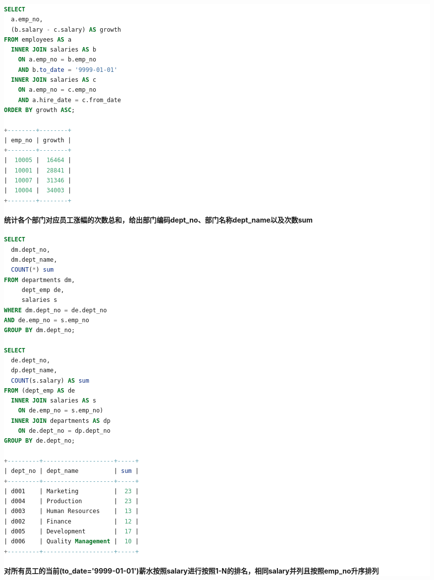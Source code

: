 ```sql
SELECT
  a.emp_no,
  (b.salary - c.salary) AS growth
FROM employees AS a
  INNER JOIN salaries AS b
    ON a.emp_no = b.emp_no
    AND b.to_date = '9999-01-01'
  INNER JOIN salaries AS c
    ON a.emp_no = c.emp_no
    AND a.hire_date = c.from_date
ORDER BY growth ASC;

+--------+--------+
| emp_no | growth |
+--------+--------+
|  10005 |  16464 |
|  10001 |  28841 |
|  10007 |  31346 |
|  10004 |  34003 |
+--------+--------+
```

#### 统计各个部门对应员工涨幅的次数总和，给出部门编码dept_no、部门名称dept_name以及次数sum

```sql
SELECT
  dm.dept_no,
  dm.dept_name,
  COUNT(*) sum
FROM departments dm,
     dept_emp de,
     salaries s
WHERE dm.dept_no = de.dept_no
AND de.emp_no = s.emp_no
GROUP BY dm.dept_no;

SELECT
  de.dept_no,
  dp.dept_name,
  COUNT(s.salary) AS sum
FROM (dept_emp AS de
  INNER JOIN salaries AS s
    ON de.emp_no = s.emp_no)
  INNER JOIN departments AS dp
    ON de.dept_no = dp.dept_no
GROUP BY de.dept_no;

+---------+--------------------+-----+
| dept_no | dept_name          | sum |
+---------+--------------------+-----+
| d001    | Marketing          |  23 |
| d004    | Production         |  23 |
| d003    | Human Resources    |  13 |
| d002    | Finance            |  12 |
| d005    | Development        |  17 |
| d006    | Quality Management |  10 |
+---------+--------------------+-----+
```
#### 对所有员工的当前(to_date='9999-01-01')薪水按照salary进行按照1-N的排名，相同salary并列且按照emp_no升序排列
